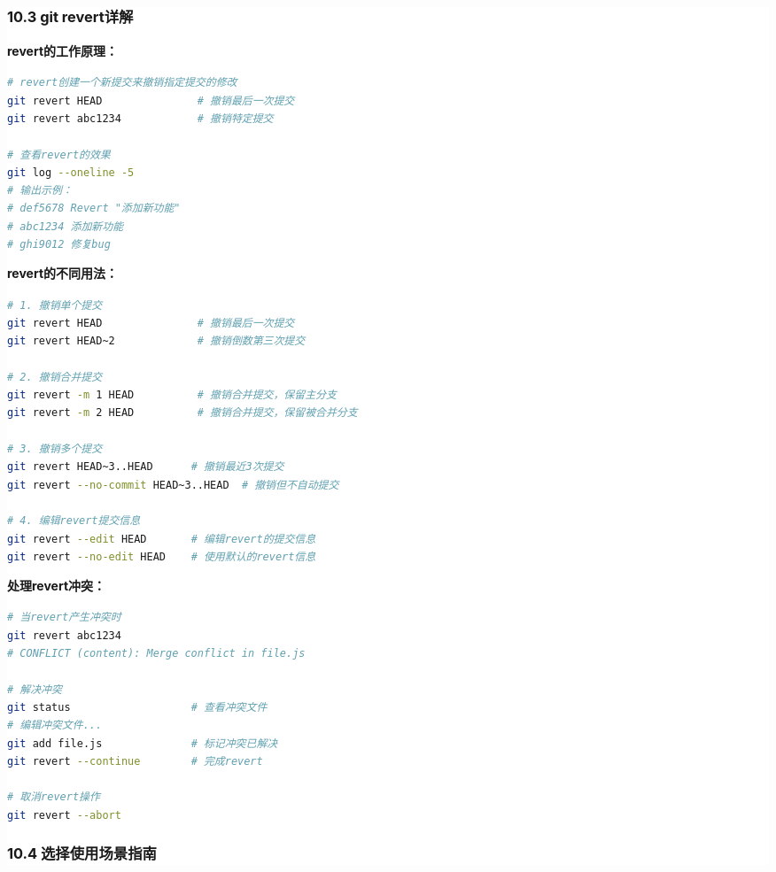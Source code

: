 ### 10.3 git revert详解

**revert的工作原理：**
```bash
# revert创建一个新提交来撤销指定提交的修改
git revert HEAD               # 撤销最后一次提交
git revert abc1234            # 撤销特定提交

# 查看revert的效果
git log --oneline -5
# 输出示例：
# def5678 Revert "添加新功能"
# abc1234 添加新功能
# ghi9012 修复bug
```

**revert的不同用法：**

```bash
# 1. 撤销单个提交
git revert HEAD               # 撤销最后一次提交
git revert HEAD~2             # 撤销倒数第三次提交

# 2. 撤销合并提交
git revert -m 1 HEAD          # 撤销合并提交，保留主分支
git revert -m 2 HEAD          # 撤销合并提交，保留被合并分支

# 3. 撤销多个提交
git revert HEAD~3..HEAD      # 撤销最近3次提交
git revert --no-commit HEAD~3..HEAD  # 撤销但不自动提交

# 4. 编辑revert提交信息
git revert --edit HEAD       # 编辑revert的提交信息
git revert --no-edit HEAD    # 使用默认的revert信息
```

**处理revert冲突：**
```bash
# 当revert产生冲突时
git revert abc1234
# CONFLICT (content): Merge conflict in file.js

# 解决冲突
git status                   # 查看冲突文件
# 编辑冲突文件...
git add file.js              # 标记冲突已解决
git revert --continue        # 完成revert

# 取消revert操作
git revert --abort
```

### 10.4 选择使用场景指南
